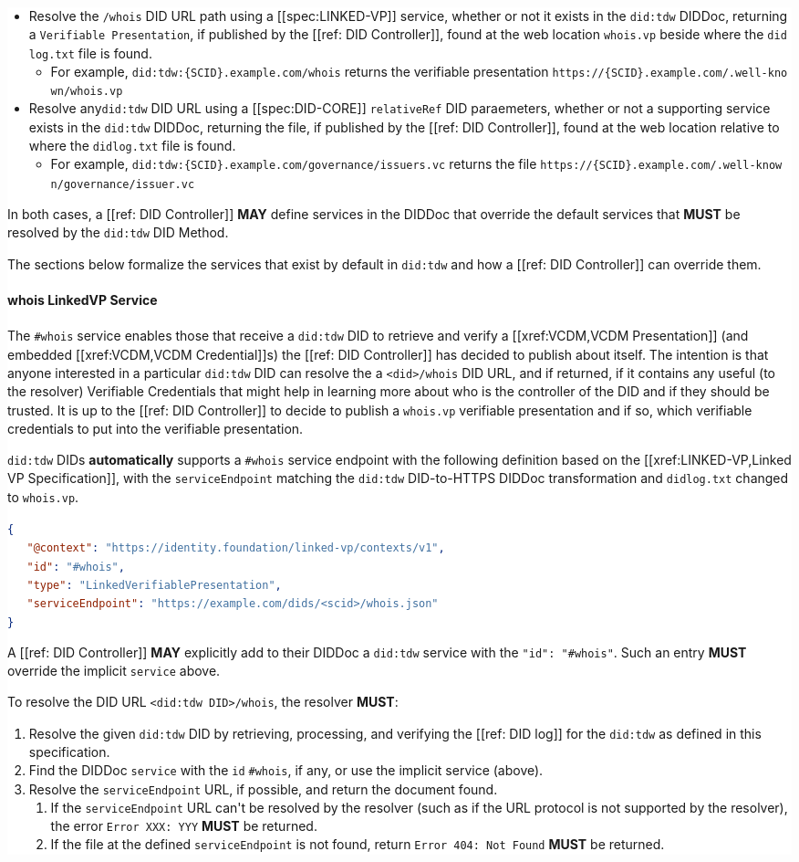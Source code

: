 - Resolve the `/whois` DID URL path using a [[spec:LINKED-VP]] service, whether or not it exists in the `did:tdw` DIDDoc, returning a `Verifiable Presentation`, if published by the [[ref: DID Controller]], found at the web location `whois.vp` beside where the `didlog.txt` file is found.
  - For example, `did:tdw:{SCID}.example.com/whois` returns the verifiable presentation `https://{SCID}.example.com/.well-known/whois.vp`
- Resolve any`did:tdw` DID URL using a [[spec:DID-CORE]] `relativeRef` DID paraemeters, whether or not a supporting service exists in the `did:tdw` DIDDoc, returning the file, if published by the [[ref: DID Controller]], found at the web location relative to where the `didlog.txt` file is found.
  - For example, `did:tdw:{SCID}.example.com/governance/issuers.vc` returns the file `https://{SCID}.example.com/.well-known/governance/issuer.vc`

In both cases, a [[ref: DID Controller]] **MAY** define services in the DIDDoc that override the default services that **MUST** be resolved by the `did:tdw` DID Method.

The sections below formalize the services that exist by default in `did:tdw` and how a [[ref: DID Controller]] can override them.

#### whois LinkedVP Service

The `#whois` service enables those that receive a `did:tdw` DID to retrieve and
verify a [[xref:VCDM,VCDM Presentation]] (and embedded
[[xref:VCDM,VCDM Credential]]s) the [[ref: DID Controller]] has decided to
publish about itself. The intention is that anyone interested in a particular
`did:tdw` DID can resolve the a `<did>/whois` DID URL, and if returned, if it
contains any useful (to the resolver) Verifiable Credentials that might help in
learning more about who is the controller of the DID and if they should be
trusted. It is up to the [[ref: DID Controller]] to decide to publish a `whois.vp`
verifiable presentation and if so, which verifiable credentials to put into the
verifiable presentation.

`did:tdw` DIDs **automatically** supports a `#whois` service endpoint with the
following definition based on the [[xref:LINKED-VP,Linked VP Specification]], with the `serviceEndpoint`
matching the `did:tdw` DID-to-HTTPS DIDDoc transformation and `didlog.txt`
changed to `whois.vp`.

```json
{
   "@context": "https://identity.foundation/linked-vp/contexts/v1",
   "id": "#whois",
   "type": "LinkedVerifiablePresentation",
   "serviceEndpoint": "https://example.com/dids/<scid>/whois.json"
}
```

A [[ref: DID Controller]] **MAY** explicitly add to their DIDDoc a `did:tdw` service with the
`"id": "#whois"`. Such an entry **MUST** override the implicit `service` above.

To resolve the DID URL `<did:tdw DID>/whois`, the resolver **MUST**:

1. Resolve the given `did:tdw` DID by retrieving, processing, and verifying the [[ref: DID log]] for the `did:tdw` as defined in this specification.
2. Find the DIDDoc `service` with the `id` `#whois`, if any, or use the implicit service (above).
3. Resolve the `serviceEndpoint` URL, if possible, and return the document found.
   1. If the `serviceEndpoint` URL can't be resolved by the resolver (such as if the URL protocol is not supported by the resolver), the error `Error XXX: YYY` **MUST** be returned.
   2. If the file at the defined `serviceEndpoint` is not found, return `Error 404: Not Found` **MUST** be returned.


[US News Rankings of Colleges and Universities]: https://www.usnews.com/education/best-global-universities